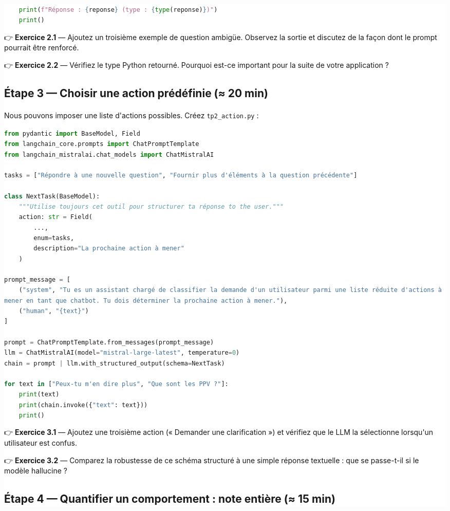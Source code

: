 ```python
    print(f"Réponse : {reponse} (type : {type(reponse)})")
    print()
```

👉 **Exercice 2.1** — Ajoutez un troisième exemple de question ambigüe. Observez la sortie et discutez de la façon dont le prompt pourrait être renforcé.

👉 **Exercice 2.2** — Vérifiez le type Python retourné. Pourquoi est-ce important pour la suite de votre application ?

## Étape 3 — Choisir une action prédéfinie (≈ 20 min)

Nous pouvons imposer une liste d'actions possibles. Créez `tp2_action.py` :

```python
from pydantic import BaseModel, Field
from langchain_core.prompts import ChatPromptTemplate
from langchain_mistralai.chat_models import ChatMistralAI

tasks = ["Répondre à une nouvelle question", "Fournir plus d'éléments à la question précédente"]

class NextTask(BaseModel):
    """Utilise toujours cet outil pour structurer ta réponse to the user."""
    action: str = Field(
        ...,
        enum=tasks,
        description="La prochaine action à mener"
    )

prompt_message = [
    ("system", "Tu es un assistant chargé de classifier la demande d'un utilisateur parmi une liste réduite d'actions à mener en tant que chatbot. Tu dois déterminer la prochaine action à mener."),
    ("human", "{text}")
]

prompt = ChatPromptTemplate.from_messages(prompt_message)
llm = ChatMistralAI(model="mistral-large-latest", temperature=0)
chain = prompt | llm.with_structured_output(schema=NextTask)

for text in ["Peux-tu m'en dire plus", "Que sont les PPV ?"]:
    print(text)
    print(chain.invoke({"text": text}))
    print()
```

👉 **Exercice 3.1** — Ajoutez une troisième action (« Demander une clarification ») et vérifiez que le LLM la sélectionne lorsqu'un utilisateur est confus.

👉 **Exercice 3.2** — Comparez la robustesse de ce schéma structuré à une simple réponse textuelle : que se passe-t-il si le modèle hallucine ?

## Étape 4 — Quantifier un comportement : note entière (≈ 15 min)

